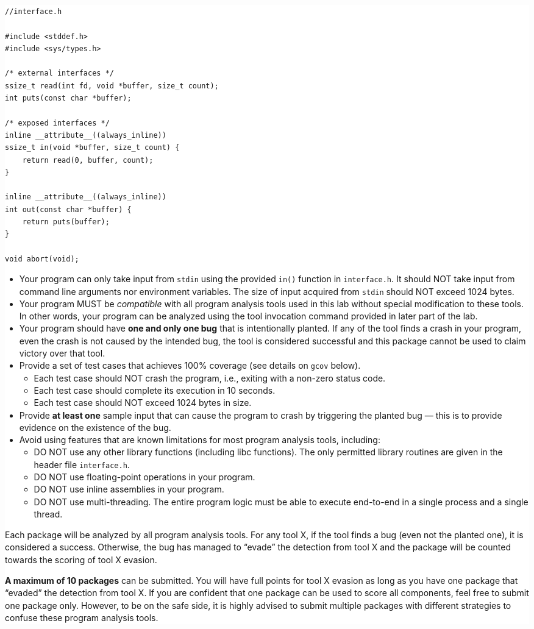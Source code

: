 ```
//interface.h

#include <stddef.h>
#include <sys/types.h>

/* external interfaces */
ssize_t read(int fd, void *buffer, size_t count);
int puts(const char *buffer);

/* exposed interfaces */
inline __attribute__((always_inline))
ssize_t in(void *buffer, size_t count) {
    return read(0, buffer, count);
}

inline __attribute__((always_inline))
int out(const char *buffer) {
    return puts(buffer);
}

void abort(void);
```

 * Your program can only take input from `stdin` using the provided `in()` function in `interface.h`. It should NOT take input from command line arguments nor environment variables. The size of input acquired from `stdin` should NOT exceed 1024 bytes.
 * Your program MUST be *compatible* with all program analysis tools used in this lab
without special modification to these tools. In other words, your program can be analyzed using
the tool invocation command provided in later part of the lab.
 * Your program should have **one and only one bug** that is intentionally planted. If any of the tool finds a crash in your program, even the crash is not caused by the intended bug, the tool is considered successful and this package cannot be used to claim victory over that tool.
 * Provide a set of test cases that achieves 100% coverage (see details on `gcov` below).
    - Each test case should NOT crash the program, i.e., exiting with a non-zero status code.
    - Each test case should complete its execution in 10 seconds.
    - Each test case should NOT exceed 1024 bytes in size.
 * Provide **at least one** sample input that can cause the program to crash by triggering the planted bug — this is to provide evidence on the existence of the bug.
 * Avoid using features that are known limitations for most program analysis tools, including:
    - DO NOT use any other library functions (including libc functions). The only permitted
library routines are given in the header file `interface.h`.
    - DO NOT use floating-point operations in your program.
    - DO NOT use inline assemblies in your program.
    - DO NOT use multi-threading. The entire program logic must be able to execute end-to-end
in a single process and a single thread.

Each package will be analyzed by all program analysis tools. For any tool X, if the tool finds a bug (even not the planted one), it is considered a success. Otherwise, the bug has managed to “evade” the detection from tool X and the package will be counted towards the scoring of tool X evasion.

**A maximum of 10 packages** can be submitted. You will have full points for tool X evasion as long as you have one package that “evaded” the detection from tool X. If you are confident that one package can be used to score all components, feel free to submit one package only. However, to be on the safe side, it is highly advised to submit multiple packages with
different strategies to confuse these program analysis tools.

